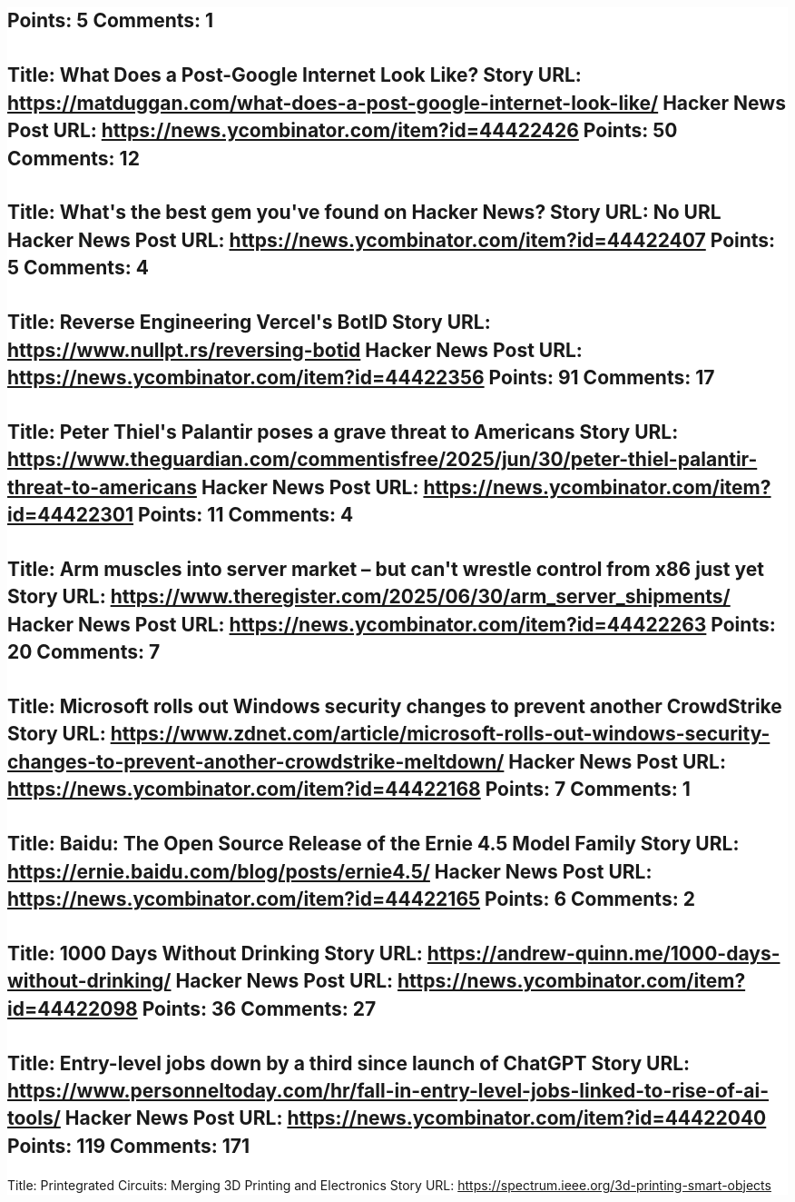 Points: 5
Comments: 1
----------------------------------------
Title: What Does a Post-Google Internet Look Like?
Story URL: https://matduggan.com/what-does-a-post-google-internet-look-like/
Hacker News Post URL: https://news.ycombinator.com/item?id=44422426
Points: 50
Comments: 12
----------------------------------------
Title: What's the best gem you've found on Hacker News?
Story URL: No URL
Hacker News Post URL: https://news.ycombinator.com/item?id=44422407
Points: 5
Comments: 4
----------------------------------------
Title: Reverse Engineering Vercel's BotID
Story URL: https://www.nullpt.rs/reversing-botid
Hacker News Post URL: https://news.ycombinator.com/item?id=44422356
Points: 91
Comments: 17
----------------------------------------
Title: Peter Thiel's Palantir poses a grave threat to Americans
Story URL: https://www.theguardian.com/commentisfree/2025/jun/30/peter-thiel-palantir-threat-to-americans
Hacker News Post URL: https://news.ycombinator.com/item?id=44422301
Points: 11
Comments: 4
----------------------------------------
Title: Arm muscles into server market – but can't wrestle control from x86 just yet
Story URL: https://www.theregister.com/2025/06/30/arm_server_shipments/
Hacker News Post URL: https://news.ycombinator.com/item?id=44422263
Points: 20
Comments: 7
----------------------------------------
Title: Microsoft rolls out Windows security changes to prevent another CrowdStrike
Story URL: https://www.zdnet.com/article/microsoft-rolls-out-windows-security-changes-to-prevent-another-crowdstrike-meltdown/
Hacker News Post URL: https://news.ycombinator.com/item?id=44422168
Points: 7
Comments: 1
----------------------------------------
Title: Baidu: The Open Source Release of the Ernie 4.5 Model Family
Story URL: https://ernie.baidu.com/blog/posts/ernie4.5/
Hacker News Post URL: https://news.ycombinator.com/item?id=44422165
Points: 6
Comments: 2
----------------------------------------
Title: 1000 Days Without Drinking
Story URL: https://andrew-quinn.me/1000-days-without-drinking/
Hacker News Post URL: https://news.ycombinator.com/item?id=44422098
Points: 36
Comments: 27
----------------------------------------
Title: Entry-level jobs down by a third since launch of ChatGPT
Story URL: https://www.personneltoday.com/hr/fall-in-entry-level-jobs-linked-to-rise-of-ai-tools/
Hacker News Post URL: https://news.ycombinator.com/item?id=44422040
Points: 119
Comments: 171
----------------------------------------
Title: Printegrated Circuits: Merging 3D Printing and Electronics
Story URL: https://spectrum.ieee.org/3d-printing-smart-objects